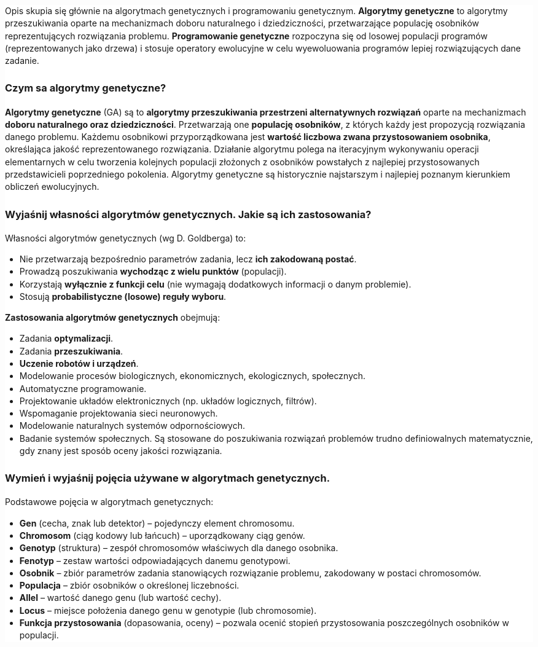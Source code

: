 Opis skupia się głównie na algorytmach genetycznych i programowaniu genetycznym. **Algorytmy genetyczne** to algorytmy przeszukiwania oparte na mechanizmach doboru naturalnego i dziedziczności, przetwarzające populację osobników reprezentujących rozwiązania problemu. **Programowanie genetyczne** rozpoczyna się od losowej populacji programów (reprezentowanych jako drzewa) i stosuje operatory ewolucyjne w celu wyewoluowania programów lepiej rozwiązujących dane zadanie.

### Czym sa algorytmy genetyczne?

**Algorytmy genetyczne** (GA) są to **algorytmy przeszukiwania przestrzeni alternatywnych rozwiązań** oparte na mechanizmach **doboru naturalnego oraz dziedziczności**. Przetwarzają one **populację osobników**, z których każdy jest propozycją rozwiązania danego problemu. Każdemu osobnikowi przyporządkowana jest **wartość liczbowa zwana przystosowaniem osobnika**, określająca jakość reprezentowanego rozwiązania. Działanie algorytmu polega na iteracyjnym wykonywaniu operacji elementarnych w celu tworzenia kolejnych populacji złożonych z osobników powstałych z najlepiej przystosowanych przedstawicieli poprzedniego pokolenia. Algorytmy genetyczne są historycznie najstarszym i najlepiej poznanym kierunkiem obliczeń ewolucyjnych.

### Wyjaśnij własności algorytmów genetycznych. Jakie są ich zastosowania?

Własności algorytmów genetycznych (wg D. Goldberga) to:

- Nie przetwarzają bezpośrednio parametrów zadania, lecz **ich zakodowaną postać**.
- Prowadzą poszukiwania **wychodząc z wielu punktów** (populacji).
- Korzystają **wyłącznie z funkcji celu** (nie wymagają dodatkowych informacji o danym problemie).
- Stosują **probabilistyczne (losowe) reguły wyboru**.

**Zastosowania algorytmów genetycznych** obejmują:

- Zadania **optymalizacji**.
- Zadania **przeszukiwania**.
- **Uczenie robotów i urządzeń**.
- Modelowanie procesów biologicznych, ekonomicznych, ekologicznych, społecznych.
- Automatyczne programowanie.
- Projektowanie układów elektronicznych (np. układów logicznych, filtrów).
- Wspomaganie projektowania sieci neuronowych.
- Modelowanie naturalnych systemów odpornościowych.
- Badanie systemów społecznych.
  Są stosowane do poszukiwania rozwiązań problemów trudno definiowalnych matematycznie, gdy znany jest sposób oceny jakości rozwiązania.

### Wymień i wyjaśnij pojęcia używane w algorytmach genetycznych.

Podstawowe pojęcia w algorytmach genetycznych:

- **Gen** (cecha, znak lub detektor) – pojedynczy element chromosomu.
- **Chromosom** (ciąg kodowy lub łańcuch) – uporządkowany ciąg genów.
- **Genotyp** (struktura) – zespół chromosomów właściwych dla danego osobnika.
- **Fenotyp** – zestaw wartości odpowiadających danemu genotypowi.
- **Osobnik** – zbiór parametrów zadania stanowiących rozwiązanie problemu, zakodowany w postaci chromosomów.
- **Populacja** – zbiór osobników o określonej liczebności.
- **Allel** – wartość danego genu (lub wartość cechy).
- **Locus** – miejsce położenia danego genu w genotypie (lub chromosomie).
- **Funkcja przystosowania** (dopasowania, oceny) – pozwala ocenić stopień przystosowania poszczególnych osobników w populacji.
